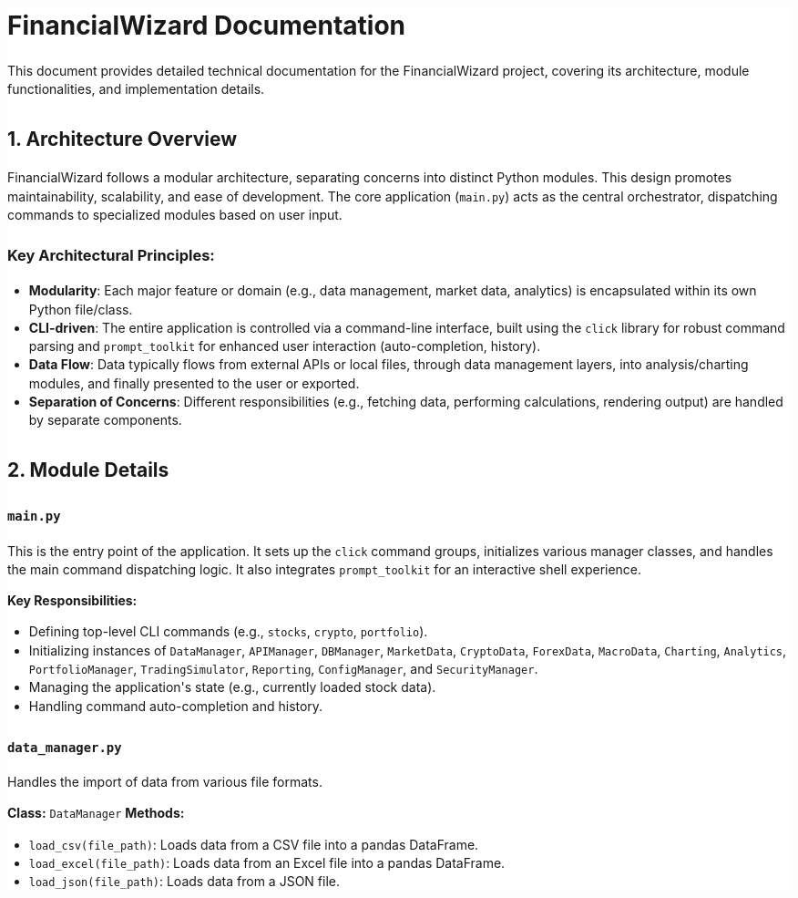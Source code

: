 # FinancialWizard Documentation

This document provides detailed technical documentation for the FinancialWizard project, covering its architecture, module functionalities, and implementation details.

## 1. Architecture Overview

FinancialWizard follows a modular architecture, separating concerns into distinct Python modules. This design promotes maintainability, scalability, and ease of development. The core application (`main.py`) acts as the central orchestrator, dispatching commands to specialized modules based on user input.

### Key Architectural Principles:

- **Modularity**: Each major feature or domain (e.g., data management, market data, analytics) is encapsulated within its own Python file/class.
- **CLI-driven**: The entire application is controlled via a command-line interface, built using the `click` library for robust command parsing and `prompt_toolkit` for enhanced user interaction (auto-completion, history).
- **Data Flow**: Data typically flows from external APIs or local files, through data management layers, into analysis/charting modules, and finally presented to the user or exported.
- **Separation of Concerns**: Different responsibilities (e.g., fetching data, performing calculations, rendering output) are handled by separate components.

## 2. Module Details

### `main.py`

This is the entry point of the application. It sets up the `click` command groups, initializes various manager classes, and handles the main command dispatching logic. It also integrates `prompt_toolkit` for an interactive shell experience.

**Key Responsibilities:**

- Defining top-level CLI commands (e.g., `stocks`, `crypto`, `portfolio`).
- Initializing instances of `DataManager`, `APIManager`, `DBManager`, `MarketData`, `CryptoData`, `ForexData`, `MacroData`, `Charting`, `Analytics`, `PortfolioManager`, `TradingSimulator`, `Reporting`, `ConfigManager`, and `SecurityManager`.
- Managing the application's state (e.g., currently loaded stock data).
- Handling command auto-completion and history.

### `data_manager.py`

Handles the import of data from various file formats.

**Class:** `DataManager`
**Methods:**

- `load_csv(file_path)`: Loads data from a CSV file into a pandas DataFrame.
- `load_excel(file_path)`: Loads data from an Excel file into a pandas DataFrame.
- `load_json(file_path)`: Loads data from a JSON file.
